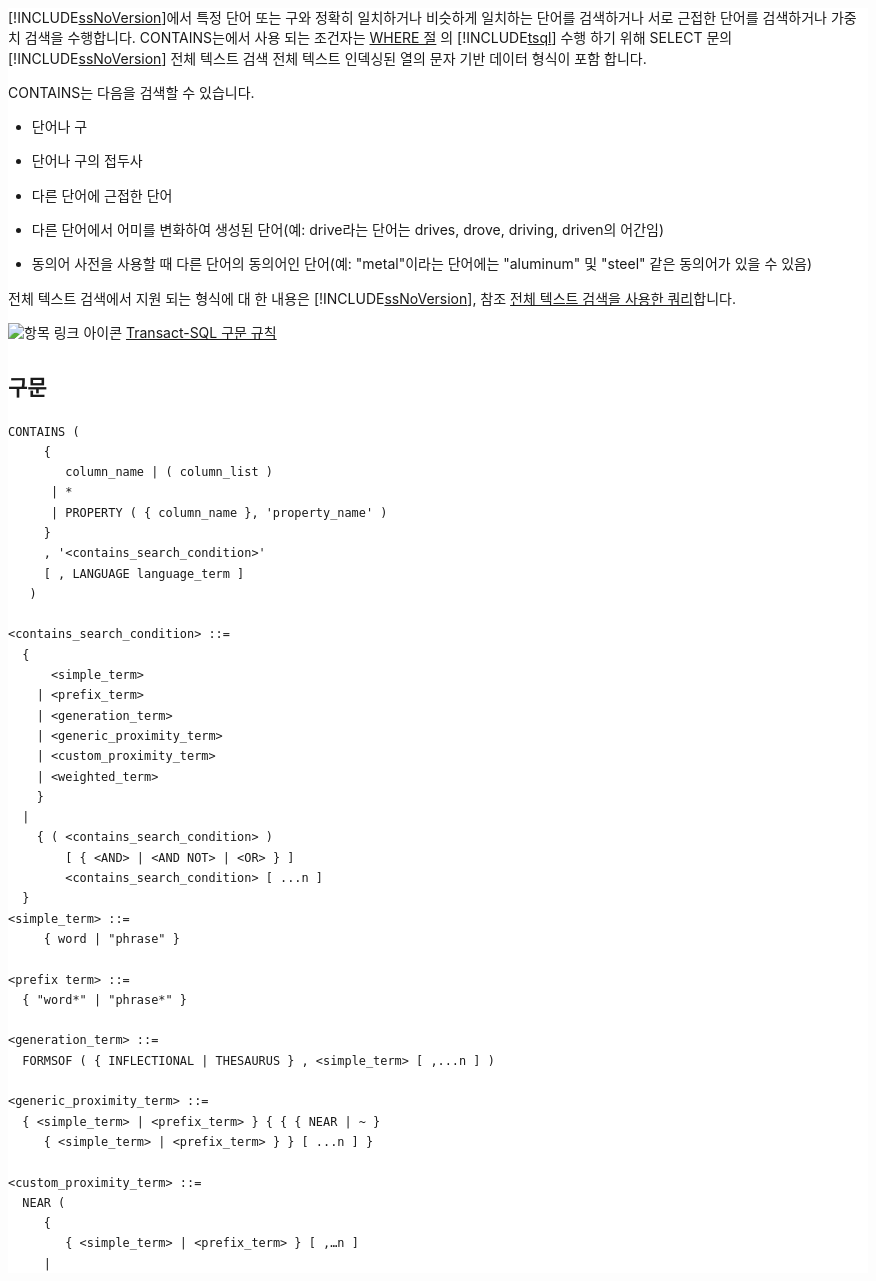   [!INCLUDE[ssNoVersion](../../includes/ssnoversion-md.md)]에서 특정 단어 또는 구와 정확히 일치하거나 비슷하게 일치하는 단어를 검색하거나 서로 근접한 단어를 검색하거나 가중치 검색을 수행합니다. CONTAINS는에서 사용 되는 조건자는 [WHERE 절](../../t-sql/queries/where-transact-sql.md) 의 [!INCLUDE[tsql](../../includes/tsql-md.md)] 수행 하기 위해 SELECT 문의 [!INCLUDE[ssNoVersion](../../includes/ssnoversion-md.md)] 전체 텍스트 검색 전체 텍스트 인덱싱된 열의 문자 기반 데이터 형식이 포함 합니다.  
  
 CONTAINS는 다음을 검색할 수 있습니다.  
  
-   단어나 구  
  
-   단어나 구의 접두사  
  
-   다른 단어에 근접한 단어  
  
-   다른 단어에서 어미를 변화하여 생성된 단어(예: drive라는 단어는 drives, drove, driving, driven의 어간임)  
  
-   동의어 사전을 사용할 때 다른 단어의 동의어인 단어(예: "metal"이라는 단어에는 "aluminum" 및 "steel" 같은 동의어가 있을 수 있음)  
  
 전체 텍스트 검색에서 지원 되는 형식에 대 한 내용은 [!INCLUDE[ssNoVersion](../../includes/ssnoversion-md.md)], 참조 [전체 텍스트 검색을 사용한 쿼리](../../relational-databases/search/query-with-full-text-search.md)합니다.  
 
 ![항목 링크 아이콘](../../database-engine/configure-windows/media/topic-link.gif "항목 링크 아이콘") [Transact-SQL 구문 규칙](../../t-sql/language-elements/transact-sql-syntax-conventions-transact-sql.md)  
  
## <a name="syntax"></a>구문  
  
```  
CONTAINS (   
     {   
        column_name | ( column_list )   
      | *   
      | PROPERTY ( { column_name }, 'property_name' )    
     }   
     , '<contains_search_condition>'  
     [ , LANGUAGE language_term ]  
   )   
  
<contains_search_condition> ::=   
  {   
      <simple_term>   
    | <prefix_term>   
    | <generation_term>   
    | <generic_proximity_term>   
    | <custom_proximity_term>   
    | <weighted_term>   
    }   
  |   
    { ( <contains_search_condition> )   
        [ { <AND> | <AND NOT> | <OR> } ]   
        <contains_search_condition> [ ...n ]   
  }   
<simple_term> ::=   
     { word | "phrase" }  
  
<prefix term> ::=   
  { "word*" | "phrase*" }  
  
<generation_term> ::=   
  FORMSOF ( { INFLECTIONAL | THESAURUS } , <simple_term> [ ,...n ] )   
  
<generic_proximity_term> ::=   
  { <simple_term> | <prefix_term> } { { { NEAR | ~ }   
     { <simple_term> | <prefix_term> } } [ ...n ] }  
  
<custom_proximity_term> ::=   
  NEAR (   
     {  
        { <simple_term> | <prefix_term> } [ ,…n ]  
     |  
```